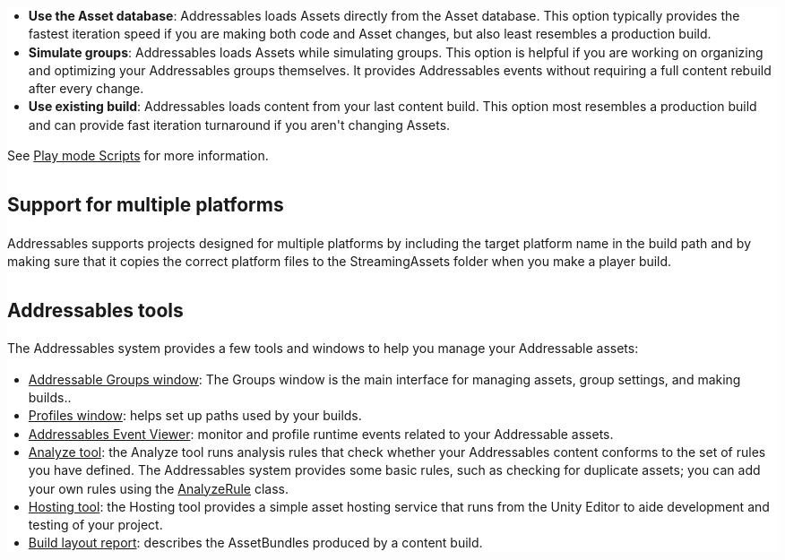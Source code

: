 * __Use the Asset database__: Addressables loads Assets directly from the Asset database. This option typically provides the fastest iteration speed if you are making both code and Asset changes, but also least resembles a production build. 
* __Simulate groups__: Addressables loads Assets while simulating groups. This option is helpful if you are working on organizing and optimizing your Addressables groups themselves. It provides Addressables events without requiring a full content rebuild after every change.
* __Use existing build__: Addressables loads content from your last content build. This option most resembles a production build and can provide fast iteration turnaround if you aren't changing Assets.

See [Play mode Scripts] for more information.

## Support for multiple platforms

Addressables supports projects designed for multiple platforms by including the target platform name in the build path and by making sure that it copies the correct platform files to the StreamingAssets folder when you make a player build.

## Addressables tools

The Addressables system provides a few tools and windows to help you manage your Addressable assets:

* [Addressable Groups window]\: The Groups window is the main interface for managing assets, group settings, and making builds..
* [Profiles window]: helps set up paths used by your builds.
* [Addressables Event Viewer]: monitor and profile runtime events related to your Addressable assets.
* [Analyze tool]: the Analyze tool runs analysis rules that check whether your Addressables content conforms to the set of rules you have defined. The Addressables system provides some basic rules, such as checking for duplicate assets; you can add your own rules using the [AnalyzeRule] class.
* [Hosting tool]: the Hosting tool provides a simple asset hosting service that runs from the Unity Editor to aide development and testing of your project.  
* [Build layout report]: describes the AssetBundles produced by a content build.

[Addressable Groups window]: xref:addressables-groups-window
[Addressables Groups]: xref:addressables-groups-window
[Addressables Event Viewer]: xref:addressables-event-viewer
[AnalyzeRule]: xref:UnityEditor.AddressableAssets.Build.AnalyzeRules.AnalyzeRule
[Analyze tool]: xref:addressables-analyze-tool
[Building Addressable content]: xref:addressables-builds
[Build layout report]: xref:addressables-build-layout-report
[Content catalogs]: xref:addressables-build-artifacts#content-catalogs
[Distributing content remotely]: xref:addressables-remote-content-distribution
[Hosting tool]: xref:addressables-asset-hosting-services
[IResourceProvider]: xref:UnityEngine.ResourceManagement.ResourceProviders.IResourceProvider
[Loading Addressable Assets]: xref:addressables-api-load-asset-async
[Loading assets]: xref:addressables-api-load-asset-async
[Making an asset Addressable]: xref:addressables-getting-started#making-an-asset-addressable
[Managing Assets]: xref:AssetWorkflow
[Memory management]: xref:addressables-memory-management
[Play mode Scripts]: xref:addressables-groups-window#play-mode-scripts
[Profiles window]: xref:addressables-profiles
[Profiles]: xref:addressables-profiles
[Releasing Addressable assets]: xref:addressables-unloading
[Schemas]: xref:addressables-group-schemas#schemas
[Using AssetReferences]: xref:addressables-asset-references
[AssetReference]: xref:addressables-asset-references
[LoadAssetAsync]:  xref:UnityEngine.AddressableAssets.Addressables.LoadAssetAsync*
[LoadAssetsAsync]: xref:UnityEngine.AddressableAssets.Addressables.LoadAssetsAsync``1(System.Collections.Generic.IList{System.Object},System.Action{``0},UnityEngine.AddressableAssets.Addressables.MergeMode)
[MergeMode]: xref:UnityEngine.AddressableAssets.Addressables.MergeMode
